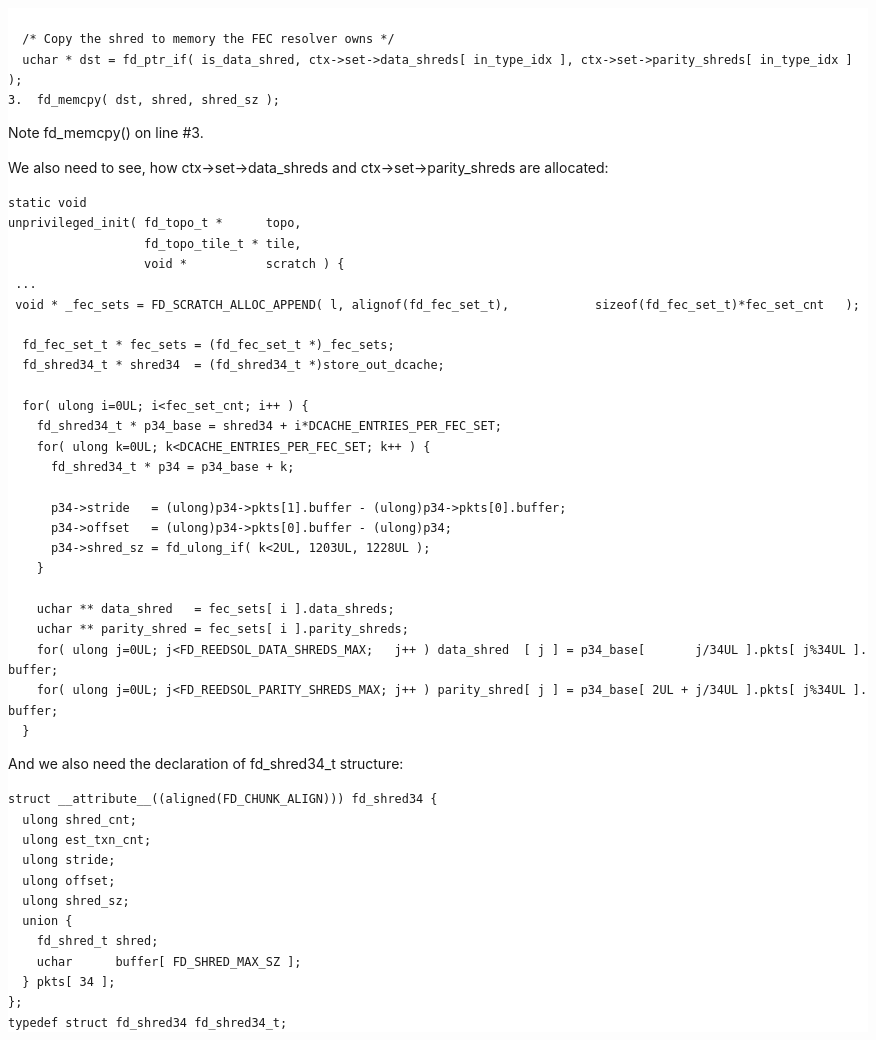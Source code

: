 ```

  /* Copy the shred to memory the FEC resolver owns */
  uchar * dst = fd_ptr_if( is_data_shred, ctx->set->data_shreds[ in_type_idx ], ctx->set->parity_shreds[ in_type_idx ] );
3.  fd_memcpy( dst, shred, shred_sz );

```

Note fd_memcpy() on line #3.

We also need to see, how ctx->set->data_shreds and ctx->set->parity_shreds are allocated:

```
static void
unprivileged_init( fd_topo_t *      topo,
                   fd_topo_tile_t * tile,
                   void *           scratch ) {
 ...
 void * _fec_sets = FD_SCRATCH_ALLOC_APPEND( l, alignof(fd_fec_set_t),            sizeof(fd_fec_set_t)*fec_set_cnt   );

  fd_fec_set_t * fec_sets = (fd_fec_set_t *)_fec_sets;
  fd_shred34_t * shred34  = (fd_shred34_t *)store_out_dcache;

  for( ulong i=0UL; i<fec_set_cnt; i++ ) {
    fd_shred34_t * p34_base = shred34 + i*DCACHE_ENTRIES_PER_FEC_SET;
    for( ulong k=0UL; k<DCACHE_ENTRIES_PER_FEC_SET; k++ ) {
      fd_shred34_t * p34 = p34_base + k;

      p34->stride   = (ulong)p34->pkts[1].buffer - (ulong)p34->pkts[0].buffer;
      p34->offset   = (ulong)p34->pkts[0].buffer - (ulong)p34;
      p34->shred_sz = fd_ulong_if( k<2UL, 1203UL, 1228UL );
    }

    uchar ** data_shred   = fec_sets[ i ].data_shreds;
    uchar ** parity_shred = fec_sets[ i ].parity_shreds;
    for( ulong j=0UL; j<FD_REEDSOL_DATA_SHREDS_MAX;   j++ ) data_shred  [ j ] = p34_base[       j/34UL ].pkts[ j%34UL ].buffer;
    for( ulong j=0UL; j<FD_REEDSOL_PARITY_SHREDS_MAX; j++ ) parity_shred[ j ] = p34_base[ 2UL + j/34UL ].pkts[ j%34UL ].buffer;
  }

```

And we also need the declaration of fd_shred34_t structure:


```
struct __attribute__((aligned(FD_CHUNK_ALIGN))) fd_shred34 {
  ulong shred_cnt;
  ulong est_txn_cnt;
  ulong stride;
  ulong offset;
  ulong shred_sz; 
  union {
    fd_shred_t shred;
    uchar      buffer[ FD_SHRED_MAX_SZ ];
  } pkts[ 34 ];
};
typedef struct fd_shred34 fd_shred34_t;

```
